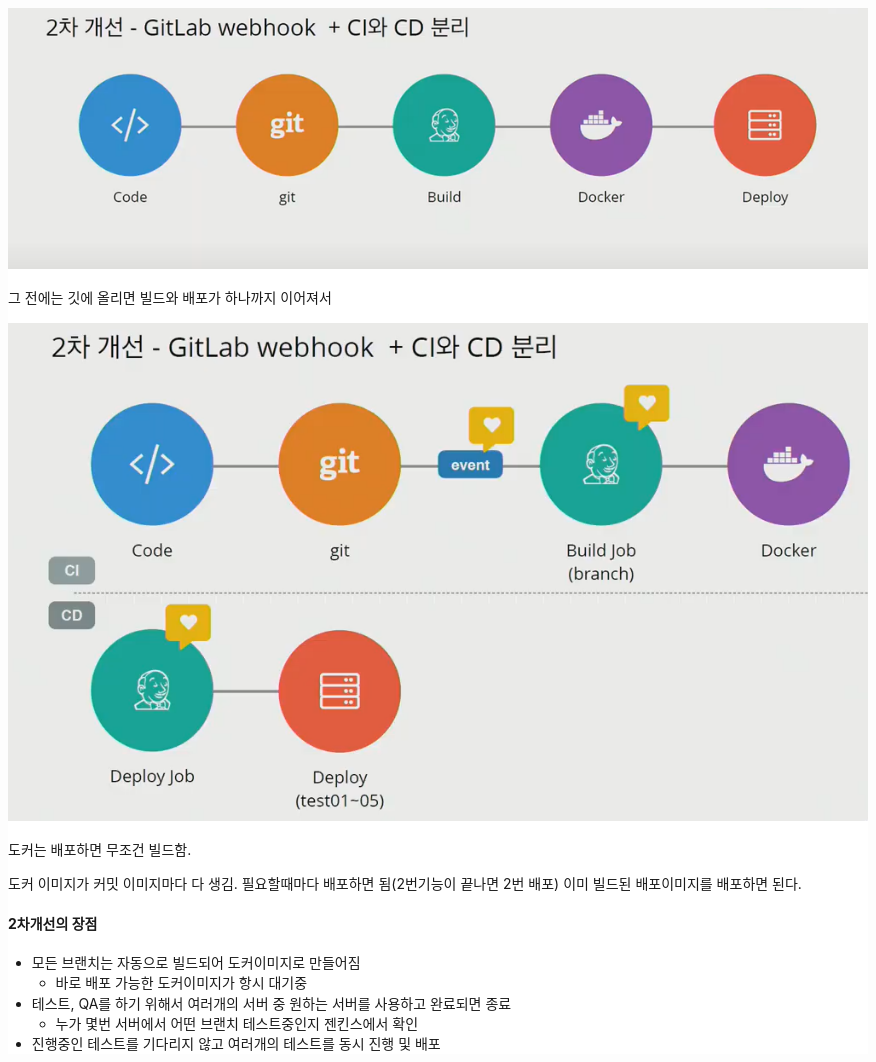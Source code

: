 ![20210707_113243](/assets/20210707_113243.png)

그 전에는 깃에 올리면 빌드와 배포가 하나까지 이어져서

![20210707_113236](/assets/20210707_113236.png)

도커는 배포하면 무조건 빌드함.

도커 이미지가 커밋 이미지마다 다 생김.
필요할때마다 배포하면 됨(2번기능이 끝나면 2번 배포) 이미 빌드된 배포이미지를 배포하면 된다.

#### 2차개선의 장점
- 모든 브랜치는  자동으로 빌드되어 도커이미지로 만들어짐
  - 바로 배포 가능한 도커이미지가 항시 대기중
- 테스트, QA를 하기 위해서 여러개의 서버 중 원하는 서버를 사용하고 완료되면 종료
  - 누가 몇번 서버에서 어떤 브랜치 테스트중인지 젠킨스에서 확인
- 진행중인 테스트를 기다리지 않고 여러개의 테스트를 동시 진행 및 배포
